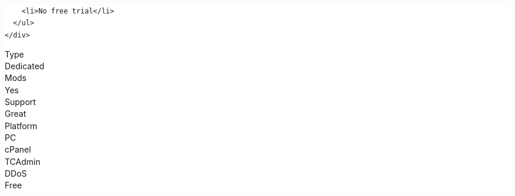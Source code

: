         <li>No free trial</li> 
      </ul> 
    </div>
  </div>
  <div class="tabs-container">
      <div class="tab-btn">
        <div class="tab-btn-title">
          <img class="tab-img lazyload" data-src="/img/icons/server.png"/><span class="tab-btn-title-margin">Type</span>
        </div>
        <div class="tab-btn-data">
          Dedicated
        </div>
      </div>
      <div class="tab-btn">
        <div class="tab-btn-title">
          <img class="tab-img lazyload" data-src="/img/icons/person.png"/><span class="tab-btn-title-margin">Mods</span>
        </div>
        <div class="tab-btn-data">
          Yes
        </div>
      </div>
      <div class="tab-btn">
        <div class="tab-btn-title">
          <img class="tab-img lazyload" data-src="/img/icons/emergency.png"/><span class="tab-btn-title-margin">Support</span>
        </div>
        <div class="tab-btn-data">
          Great
        </div>
      </div>
    <div class="tab-btn">
        <div class="tab-btn-title">
          <img class="tab-img lazyload" data-src="/img/icons/desktop.png"/><span class="tab-btn-title-margin">Platform</span>
        </div>
        <div class="tab-btn-data">
          PC
        </div>
      </div>
    <div class="tab-btn">
        <div class="tab-btn-title">
          <img class="tab-img lazyload" data-src="/img/icons/cpanel.png"/><span class="tab-btn-title-margin">cPanel</span>
        </div>
        <div class="tab-btn-data">
          TCAdmin
        </div>
      </div>
    <div class="tab-btn">
        <div class="tab-btn-title">
          <img class="tab-img lazyload" data-src="/img/icons/security.png"/><span class="tab-btn-title-margin">DDoS</span>
        </div>
        <div class="tab-btn-data">
          Free
        </div>
      </div>
  </div>    
</section> 

